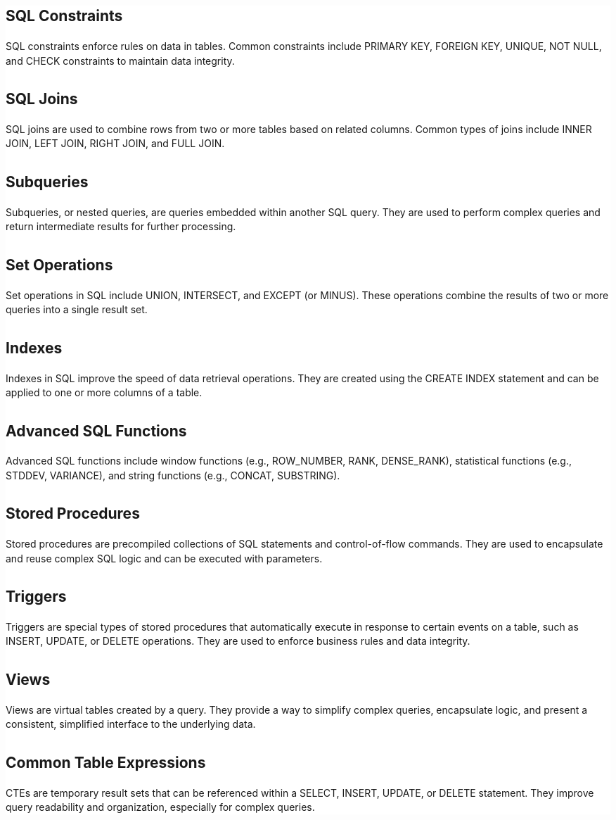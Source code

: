 ## SQL Constraints

SQL constraints enforce rules on data in tables. Common constraints include PRIMARY KEY, FOREIGN KEY, UNIQUE, NOT NULL, and CHECK constraints to maintain data integrity.

## SQL Joins

SQL joins are used to combine rows from two or more tables based on related columns. Common types of joins include INNER JOIN, LEFT JOIN, RIGHT JOIN, and FULL JOIN.

## Subqueries

Subqueries, or nested queries, are queries embedded within another SQL query. They are used to perform complex queries and return intermediate results for further processing.

## Set Operations

Set operations in SQL include UNION, INTERSECT, and EXCEPT (or MINUS). These operations combine the results of two or more queries into a single result set.

## Indexes

Indexes in SQL improve the speed of data retrieval operations. They are created using the CREATE INDEX statement and can be applied to one or more columns of a table.

## Advanced SQL Functions

Advanced SQL functions include window functions (e.g., ROW_NUMBER, RANK, DENSE_RANK), statistical functions (e.g., STDDEV, VARIANCE), and string functions (e.g., CONCAT, SUBSTRING).

## Stored Procedures

Stored procedures are precompiled collections of SQL statements and control-of-flow commands. They are used to encapsulate and reuse complex SQL logic and can be executed with parameters.

## Triggers

Triggers are special types of stored procedures that automatically execute in response to certain events on a table, such as INSERT, UPDATE, or DELETE operations. They are used to enforce business rules and data integrity.

## Views

Views are virtual tables created by a query. They provide a way to simplify complex queries, encapsulate logic, and present a consistent, simplified interface to the underlying data.

## Common Table Expressions

CTEs are temporary result sets that can be referenced within a SELECT, INSERT, UPDATE, or DELETE statement. They improve query readability and organization, especially for complex queries.
